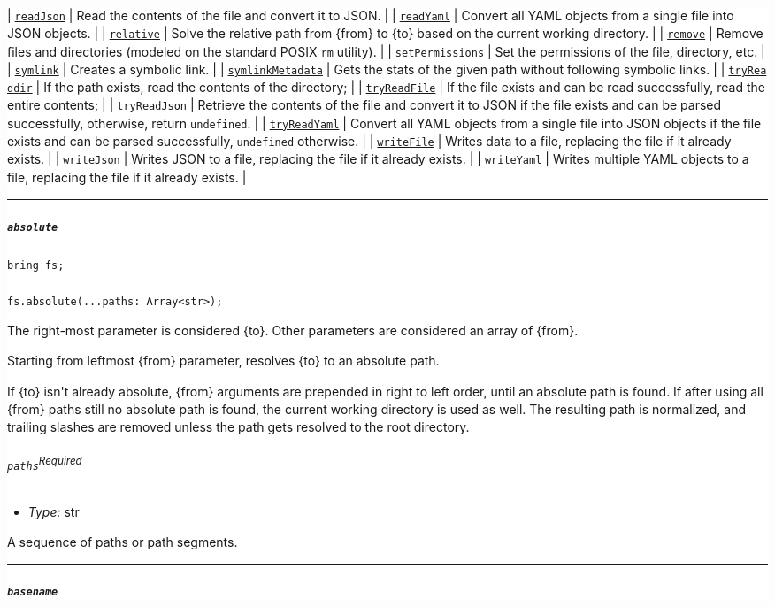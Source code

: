 | <code><a href="#@winglang/sdk.fs.Util.readJson">readJson</a></code> | Read the contents of the file and convert it to JSON. |
| <code><a href="#@winglang/sdk.fs.Util.readYaml">readYaml</a></code> | Convert all YAML objects from a single file into JSON objects. |
| <code><a href="#@winglang/sdk.fs.Util.relative">relative</a></code> | Solve the relative path from {from} to {to} based on the current working directory. |
| <code><a href="#@winglang/sdk.fs.Util.remove">remove</a></code> | Remove files and directories (modeled on the standard POSIX `rm` utility). |
| <code><a href="#@winglang/sdk.fs.Util.setPermissions">setPermissions</a></code> | Set the permissions of the file, directory, etc. |
| <code><a href="#@winglang/sdk.fs.Util.symlink">symlink</a></code> | Creates a symbolic link. |
| <code><a href="#@winglang/sdk.fs.Util.symlinkMetadata">symlinkMetadata</a></code> | Gets the stats of the given path without following symbolic links. |
| <code><a href="#@winglang/sdk.fs.Util.tryReaddir">tryReaddir</a></code> | If the path exists, read the contents of the directory; |
| <code><a href="#@winglang/sdk.fs.Util.tryReadFile">tryReadFile</a></code> | If the file exists and can be read successfully, read the entire contents; |
| <code><a href="#@winglang/sdk.fs.Util.tryReadJson">tryReadJson</a></code> | Retrieve the contents of the file and convert it to JSON if the file exists and can be parsed successfully, otherwise, return `undefined`. |
| <code><a href="#@winglang/sdk.fs.Util.tryReadYaml">tryReadYaml</a></code> | Convert all YAML objects from a single file into JSON objects if the file exists and can be parsed successfully, `undefined` otherwise. |
| <code><a href="#@winglang/sdk.fs.Util.writeFile">writeFile</a></code> | Writes data to a file, replacing the file if it already exists. |
| <code><a href="#@winglang/sdk.fs.Util.writeJson">writeJson</a></code> | Writes JSON to a file, replacing the file if it already exists. |
| <code><a href="#@winglang/sdk.fs.Util.writeYaml">writeYaml</a></code> | Writes multiple YAML objects to a file, replacing the file if it already exists. |

---

##### `absolute` <a name="absolute" id="@winglang/sdk.fs.Util.absolute"></a>

```wing
bring fs;

fs.absolute(...paths: Array<str>);
```

The right-most parameter is considered {to}. Other parameters are considered an array of {from}.

Starting from leftmost {from} parameter, resolves {to} to an absolute path.

If {to} isn't already absolute, {from} arguments are prepended in right to left order,
until an absolute path is found. If after using all {from} paths still no absolute path is found,
the current working directory is used as well. The resulting path is normalized,
and trailing slashes are removed unless the path gets resolved to the root directory.

###### `paths`<sup>Required</sup> <a name="paths" id="@winglang/sdk.fs.Util.absolute.parameter.paths"></a>

- *Type:* str

A sequence of paths or path segments.

---

##### `basename` <a name="basename" id="@winglang/sdk.fs.Util.basename"></a>
